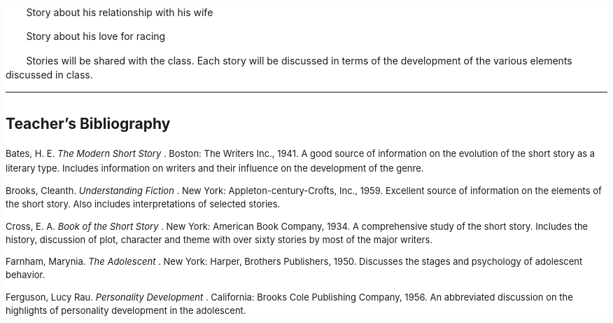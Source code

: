 <p>
<font color="#ffffff" style="visibility:hidden;">
____
</font>
Story about his relationship with his wife
</p>
<p>
<font color="#ffffff" style="visibility:hidden;">
____
</font>
Story about his love for racing
</p>
<p>
<font color="#ffffff" style="visibility:hidden;">
____
</font>
Stories will be shared with the class. Each story will be discussed in terms of the development of the various elements discussed in class.
</p>
<hr/>
<h2>
Teacher’s Bibliography
</h2>
<font size="-1">
Bates, H. E.
<i>
The Modern Short Story
</i>
. Boston: The Writers Inc., 1941. A good source of information on the evolution of the short story as a literary type. Includes information on writers and their influence on the development of the genre.
<p>
Brooks, Cleanth.
<i>
Understanding Fiction
</i>
. New York: Appleton-century-Crofts, Inc., 1959. Excellent source of information on the elements of the short story. Also includes interpretations of selected stories.
</p>
<p>
Cross, E. A.
<i>
Book of the Short Story
</i>
. New York: American Book Company, 1934. A comprehensive study of the short story. Includes the history, discussion of plot, character and theme with over sixty stories by most of the major writers.
</p>
<p>
Farnham, Marynia.
<i>
The Adolescent
</i>
. New York: Harper, Brothers Publishers, 1950. Discusses the stages and psychology of adolescent behavior.
</p>
<p>
Ferguson, Lucy Rau.
<i>
Personality Development
</i>
. California: Brooks Cole Publishing Company, 1956. An abbreviated discussion on the highlights of personality development in the adolescent.
</p>